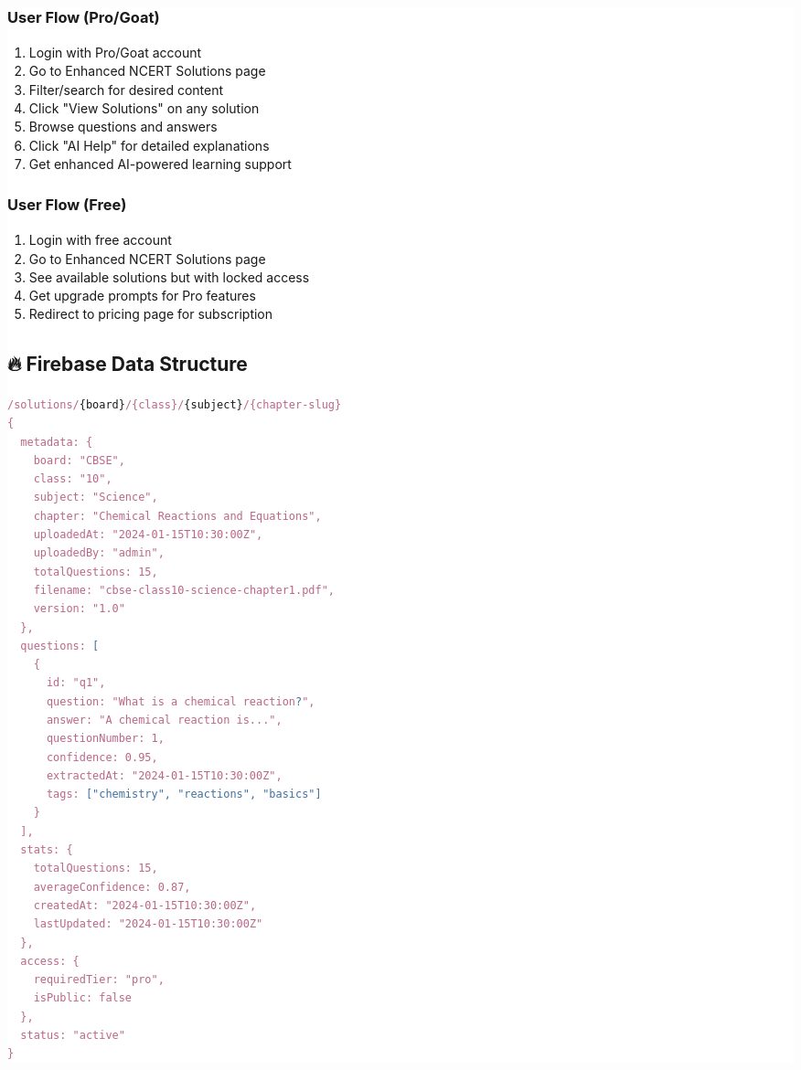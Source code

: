### User Flow (Pro/Goat)
1. Login with Pro/Goat account
2. Go to Enhanced NCERT Solutions page
3. Filter/search for desired content
4. Click "View Solutions" on any solution
5. Browse questions and answers
6. Click "AI Help" for detailed explanations
7. Get enhanced AI-powered learning support

### User Flow (Free)
1. Login with free account
2. Go to Enhanced NCERT Solutions page
3. See available solutions but with locked access
4. Get upgrade prompts for Pro features
5. Redirect to pricing page for subscription

## 🔥 Firebase Data Structure

```javascript
/solutions/{board}/{class}/{subject}/{chapter-slug}
{
  metadata: {
    board: "CBSE",
    class: "10",
    subject: "Science", 
    chapter: "Chemical Reactions and Equations",
    uploadedAt: "2024-01-15T10:30:00Z",
    uploadedBy: "admin",
    totalQuestions: 15,
    filename: "cbse-class10-science-chapter1.pdf",
    version: "1.0"
  },
  questions: [
    {
      id: "q1",
      question: "What is a chemical reaction?",
      answer: "A chemical reaction is...",
      questionNumber: 1,
      confidence: 0.95,
      extractedAt: "2024-01-15T10:30:00Z",
      tags: ["chemistry", "reactions", "basics"]
    }
  ],
  stats: {
    totalQuestions: 15,
    averageConfidence: 0.87,
    createdAt: "2024-01-15T10:30:00Z",
    lastUpdated: "2024-01-15T10:30:00Z"
  },
  access: {
    requiredTier: "pro",
    isPublic: false
  },
  status: "active"
}
```
